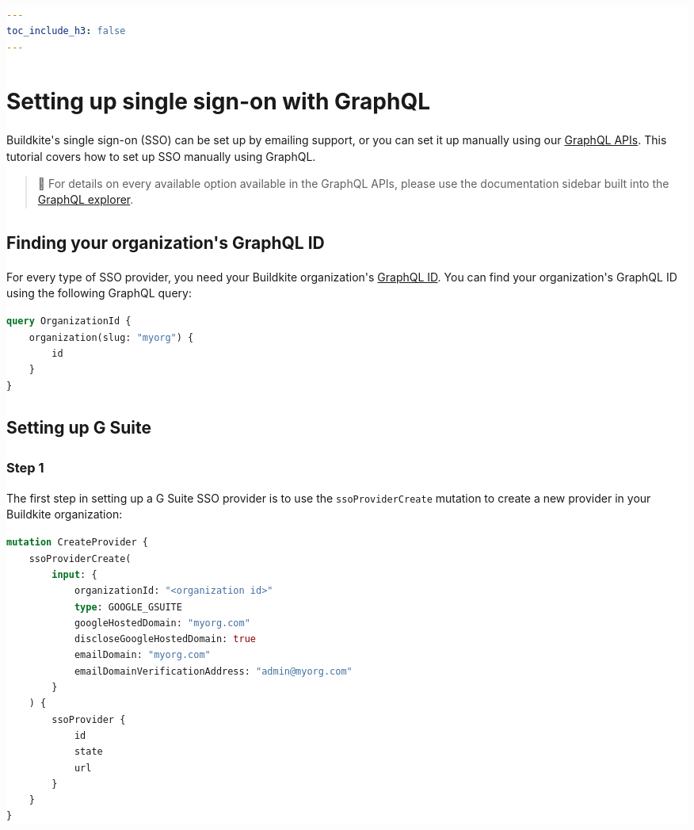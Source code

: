 ```yaml
---
toc_include_h3: false
---
```


# Setting up single sign-on with GraphQL

Buildkite's single sign-on (SSO) can be set up by emailing support, or you can set it up manually using our [GraphQL APIs](/docs/apis/graphql-api). This tutorial covers how to set up SSO manually using GraphQL.

> 📘
> For details on every available option available in the GraphQL APIs, please use the documentation sidebar built into the <a href="/docs/graphql-api#getting-started">GraphQL explorer</a>.

## Finding your organization's GraphQL ID

For every type of SSO provider, you need your Buildkite organization's [GraphQL ID](/docs/apis/graphql-api#graphql-ids). You can find your organization's GraphQL ID using the following GraphQL query:

```graphql
query OrganizationId {
    organization(slug: "myorg") {
        id
    }
}
```

## Setting up G Suite

### Step 1

The first step in setting up a G Suite SSO provider is to use the `ssoProviderCreate` mutation to create a new provider in your Buildkite organization:

```graphql
mutation CreateProvider {
    ssoProviderCreate(
        input: {
            organizationId: "<organization id>"
            type: GOOGLE_GSUITE
            googleHostedDomain: "myorg.com"
            discloseGoogleHostedDomain: true
            emailDomain: "myorg.com"
            emailDomainVerificationAddress: "admin@myorg.com"
        }
    ) {
        ssoProvider {
            id
            state
            url
        }
    }
}
```
